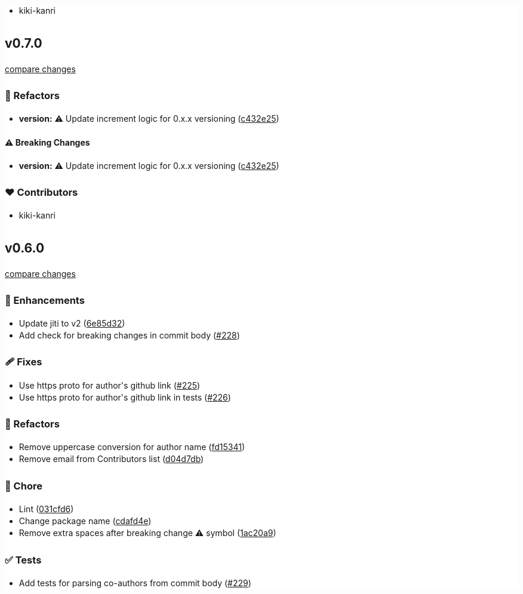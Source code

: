 - kiki-kanri

## v0.7.0

[compare changes](https://github.com/unjs/changelogen/compare/v0.6.0...v0.7.0)

### 💅 Refactors

- **version:** ⚠️ Update increment logic for 0.x.x versioning ([c432e25](https://github.com/unjs/changelogen/commit/c432e25))

#### ⚠️ Breaking Changes

- **version:** ⚠️ Update increment logic for 0.x.x versioning ([c432e25](https://github.com/unjs/changelogen/commit/c432e25))

### ❤️ Contributors

- kiki-kanri

## v0.6.0

[compare changes](https://github.com/unjs/changelogen/compare/v0.5.7...v0.6.0)

### 🚀 Enhancements

- Update jiti to v2 ([6e85d32](https://github.com/unjs/changelogen/commit/6e85d32))
- Add check for breaking changes in commit body ([#228](https://github.com/unjs/changelogen/pull/228))

### 🩹 Fixes

- Use https proto for author's github link ([#225](https://github.com/unjs/changelogen/pull/225))
- Use https proto for author's github link in tests ([#226](https://github.com/unjs/changelogen/pull/226))

### 💅 Refactors

- Remove uppercase conversion for author name ([fd15341](https://github.com/unjs/changelogen/commit/fd15341))
- Remove email from Contributors list ([d04d7db](https://github.com/unjs/changelogen/commit/d04d7db))

### 🏡 Chore

- Lint ([031cfd6](https://github.com/unjs/changelogen/commit/031cfd6))
- Change package name ([cdafd4e](https://github.com/unjs/changelogen/commit/cdafd4e))
- Remove extra spaces after breaking change ⚠️ symbol ([1ac20a9](https://github.com/unjs/changelogen/commit/1ac20a9))

### ✅ Tests

- Add tests for parsing co-authors from commit body ([#229](https://github.com/unjs/changelogen/pull/229))
